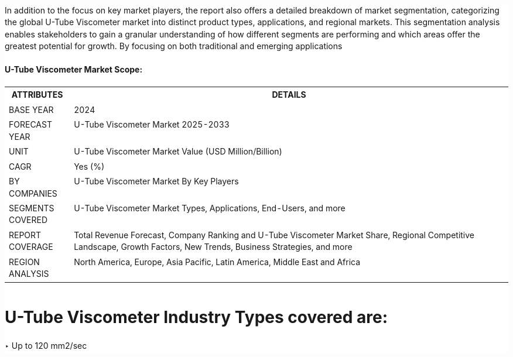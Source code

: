 In addition to the focus on key market players, the report also offers a detailed breakdown of market segmentation, categorizing the global U-Tube Viscometer market into distinct product types, applications, and regional markets. This segmentation analysis enables stakeholders to gain a granular understanding of how different segments are performing and which areas offer the greatest potential for growth. By focusing on both traditional and emerging applications

<h4>U-Tube Viscometer Market Scope:</h4>
<table>
<tr>
<th>ATTRIBUTES</th>
<th>DETAILS</th>
</tr>
<tr>
<td>BASE YEAR</td>
<td>2024</td>
</tr>
<tr>
<td>FORECAST YEAR</td>
<td>U-Tube Viscometer Market 2025-2033</td>
</tr>
<tr>
<td>UNIT</td>
<td>U-Tube Viscometer Market Value (USD Million/Billion)</td>
<tr>
<td>CAGR</td>
<td>Yes (%)</td>
</tr>
</tr>
<tr>
<td>BY COMPANIES</td>
<td>U-Tube Viscometer Market By Key Players</td>
</tr>
<tr>
<td>SEGMENTS COVERED</td>
<td>U-Tube Viscometer Market Types, Applications, End-Users, and more</td>
</tr>
<tr>
<td>REPORT COVERAGE</td>
<td>Total Revenue Forecast, Company Ranking and U-Tube Viscometer Market Share, Regional Competitive Landscape, Growth Factors, New Trends, Business Strategies, and more</td>
</tr>
<tr>
<td>REGION ANALYSIS</td>
<td>North America, Europe, Asia Pacific, Latin America, Middle East and Africa</td>
</tr>
</table>

# <strong>U-Tube Viscometer Industry Types covered are:</strong>

‣ Up to 120 mm2/sec
